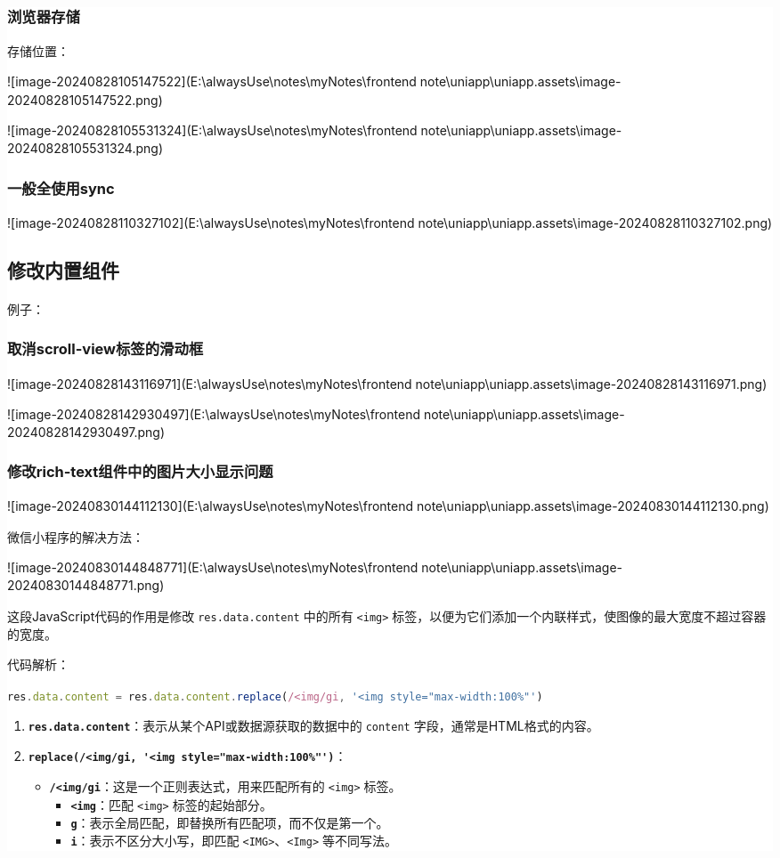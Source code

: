 ### 浏览器存储



存储位置：

![image-20240828105147522](E:\alwaysUse\notes\myNotes\frontend note\uniapp\uniapp.assets\image-20240828105147522.png)

![image-20240828105531324](E:\alwaysUse\notes\myNotes\frontend note\uniapp\uniapp.assets\image-20240828105531324.png)



### 一般全使用sync

![image-20240828110327102](E:\alwaysUse\notes\myNotes\frontend note\uniapp\uniapp.assets\image-20240828110327102.png)



## 修改内置组件

例子：

### 取消scroll-view标签的滑动框

![image-20240828143116971](E:\alwaysUse\notes\myNotes\frontend note\uniapp\uniapp.assets\image-20240828143116971.png)



![image-20240828142930497](E:\alwaysUse\notes\myNotes\frontend note\uniapp\uniapp.assets\image-20240828142930497.png)



### 修改rich-text组件中的图片大小显示问题

![image-20240830144112130](E:\alwaysUse\notes\myNotes\frontend note\uniapp\uniapp.assets\image-20240830144112130.png)



微信小程序的解决方法：

![image-20240830144848771](E:\alwaysUse\notes\myNotes\frontend note\uniapp\uniapp.assets\image-20240830144848771.png)



这段JavaScript代码的作用是修改 `res.data.content` 中的所有 `<img>` 标签，以便为它们添加一个内联样式，使图像的最大宽度不超过容器的宽度。

代码解析：

```javascript
res.data.content = res.data.content.replace(/<img/gi, '<img style="max-width:100%"')
```

1. **`res.data.content`**：表示从某个API或数据源获取的数据中的 `content` 字段，通常是HTML格式的内容。

2. **`replace(/<img/gi, '<img style="max-width:100%"')`**：
   - **`/<img/gi`**：这是一个正则表达式，用来匹配所有的 `<img>` 标签。
     - **`<img`**：匹配 `<img>` 标签的起始部分。
     - **`g`**：表示全局匹配，即替换所有匹配项，而不仅是第一个。
     - **`i`**：表示不区分大小写，即匹配 `<IMG>`、`<Img>` 等不同写法。
